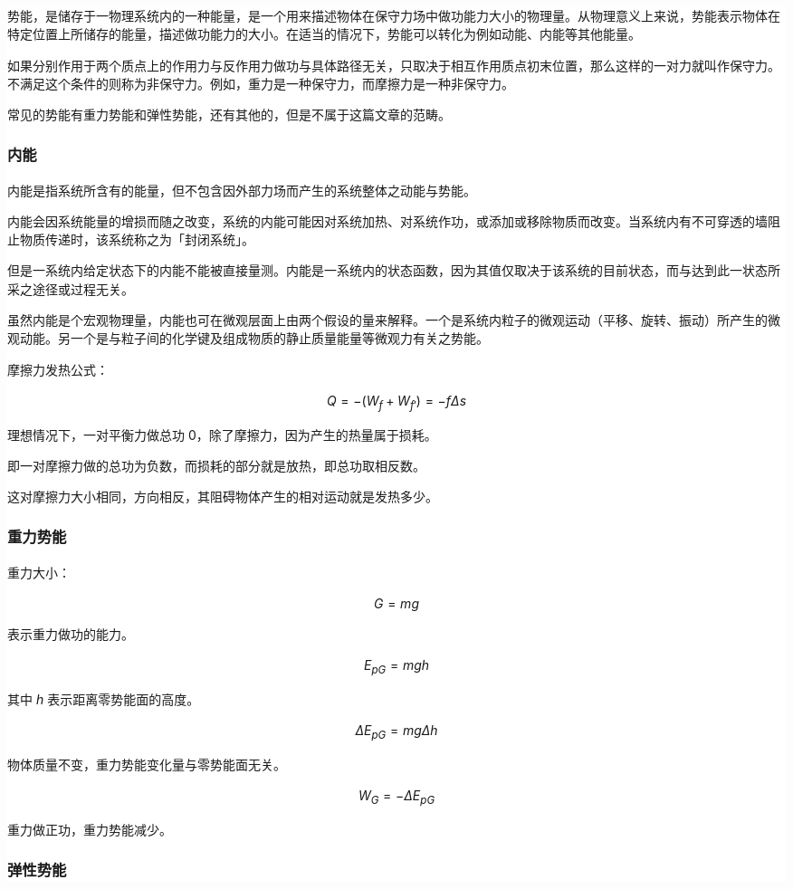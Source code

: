 势能，是储存于一物理系统内的一种能量，是一个用来描述物体在保守力场中做功能力大小的物理量。从物理意义上来说，势能表示物体在特定位置上所储存的能量，描述做功能力的大小。在适当的情况下，势能可以转化为例如动能、内能等其他能量。

如果分别作用于两个质点上的作用力与反作用力做功与具体路径无关，只取决于相互作用质点初末位置，那么这样的一对力就叫作保守力。不满足这个条件的则称为非保守力。例如，重力是一种保守力，而摩擦力是一种非保守力。

常见的势能有重力势能和弹性势能，还有其他的，但是不属于这篇文章的范畴。

### 内能

内能是指系统所含有的能量，但不包含因外部力场而产生的系统整体之动能与势能。

内能会因系统能量的增损而随之改变，系统的内能可能因对系统加热、对系统作功，或添加或移除物质而改变。当系统内有不可穿透的墙阻止物质传递时，该系统称之为「封闭系统」。

但是一系统内给定状态下的内能不能被直接量测。内能是一系统内的状态函数，因为其值仅取决于该系统的目前状态，而与达到此一状态所采之途径或过程无关。

虽然内能是个宏观物理量，内能也可在微观层面上由两个假设的量来解释。一个是系统内粒子的微观运动（平移、旋转、振动）所产生的微观动能。另一个是与粒子间的化学键及组成物质的静止质量能量等微观力有关之势能。

摩擦力发热公式：

$$
Q=-(W_f+W_{f'})=-f\Delta s
$$

理想情况下，一对平衡力做总功 $0$，除了摩擦力，因为产生的热量属于损耗。

即一对摩擦力做的总功为负数，而损耗的部分就是放热，即总功取相反数。

这对摩擦力大小相同，方向相反，其阻碍物体产生的相对运动就是发热多少。

### 重力势能

重力大小：

$$
G=mg
$$

表示重力做功的能力。

$$
E_{pG}=mgh
$$

其中 $h$ 表示距离零势能面的高度。

$$
\Delta E_{pG}=mg\Delta h
$$

物体质量不变，重力势能变化量与零势能面无关。

$$
W_G=-\Delta E_{pG}
$$

重力做正功，重力势能减少。

### 弹性势能
